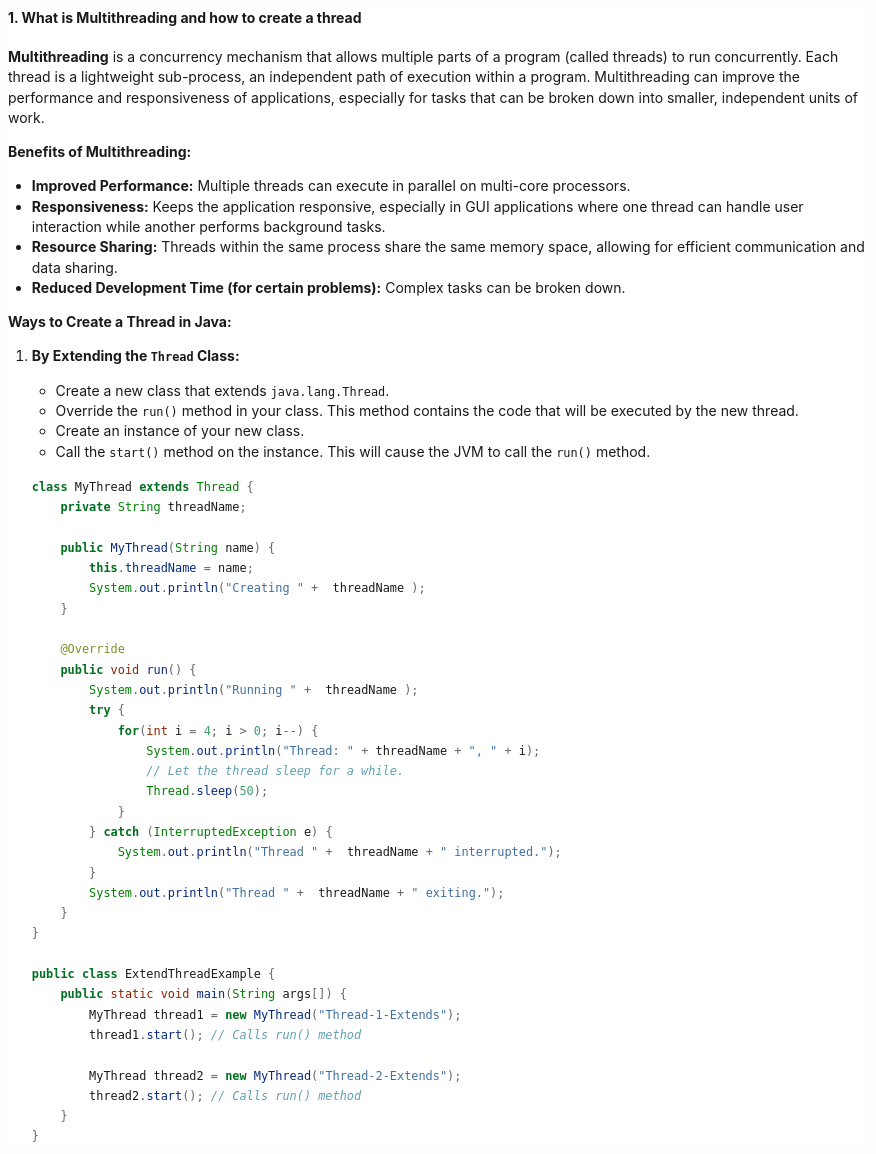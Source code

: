 #### 1. What is Multithreading and how to create a thread
**Multithreading** is a concurrency mechanism that allows multiple parts of a program (called threads) to run concurrently. Each thread is a lightweight sub-process, an independent path of execution within a program. Multithreading can improve the performance and responsiveness of applications, especially for tasks that can be broken down into smaller, independent units of work.

**Benefits of Multithreading:**
*   **Improved Performance:** Multiple threads can execute in parallel on multi-core processors.
*   **Responsiveness:** Keeps the application responsive, especially in GUI applications where one thread can handle user interaction while another performs background tasks.
*   **Resource Sharing:** Threads within the same process share the same memory space, allowing for efficient communication and data sharing.
*   **Reduced Development Time (for certain problems):** Complex tasks can be broken down.

**Ways to Create a Thread in Java:**

1.  **By Extending the `Thread` Class:**
    *   Create a new class that extends `java.lang.Thread`.
    *   Override the `run()` method in your class. This method contains the code that will be executed by the new thread.
    *   Create an instance of your new class.
    *   Call the `start()` method on the instance. This will cause the JVM to call the `run()` method.

    ```java
    class MyThread extends Thread {
        private String threadName;

        public MyThread(String name) {
            this.threadName = name;
            System.out.println("Creating " +  threadName );
        }

        @Override
        public void run() {
            System.out.println("Running " +  threadName );
            try {
                for(int i = 4; i > 0; i--) {
                    System.out.println("Thread: " + threadName + ", " + i);
                    // Let the thread sleep for a while.
                    Thread.sleep(50);
                }
            } catch (InterruptedException e) {
                System.out.println("Thread " +  threadName + " interrupted.");
            }
            System.out.println("Thread " +  threadName + " exiting.");
        }
    }

    public class ExtendThreadExample {
        public static void main(String args[]) {
            MyThread thread1 = new MyThread("Thread-1-Extends");
            thread1.start(); // Calls run() method

            MyThread thread2 = new MyThread("Thread-2-Extends");
            thread2.start(); // Calls run() method
        }
    }
    ```
